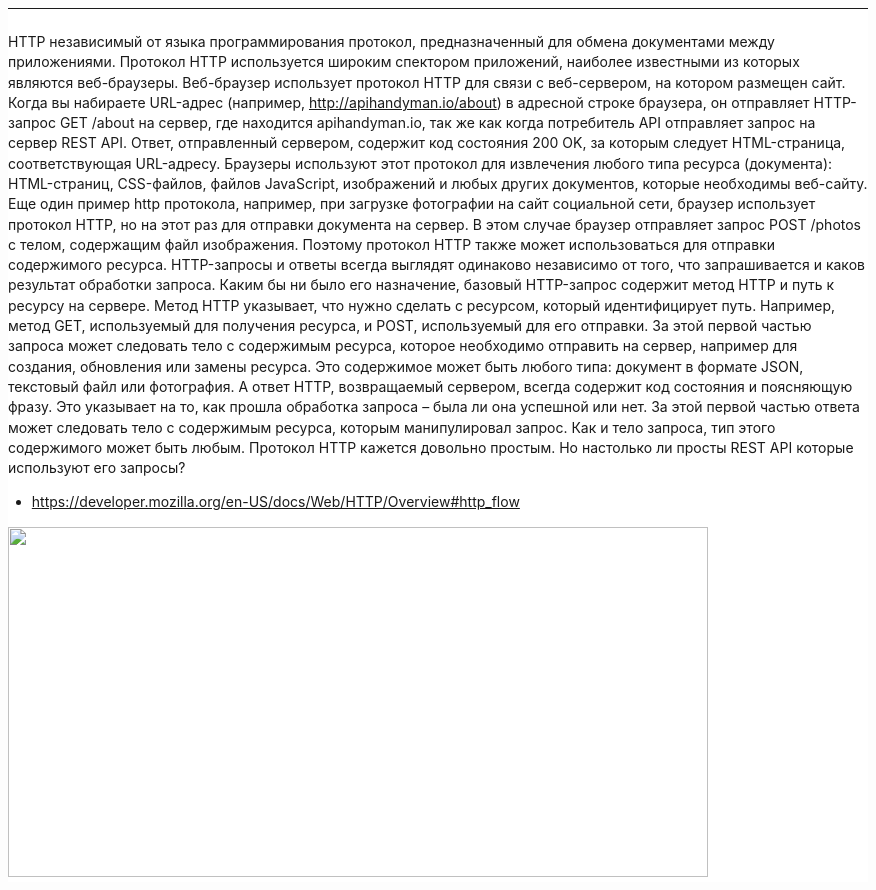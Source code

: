 
-----
### 

HTTP  независимый от языка программирования протокол, предназначенный для обмена документами между приложениями. Протокол HTTP используется широким спектором приложений, наиболее известными из которых являются веб-браузеры. Веб-браузер использует протокол HTTP для связи с веб-сервером, на котором размещен сайт. Когда вы набираете URL-адрес (например, 
http://apihandyman.io/about) в адресной строке браузера, он отправляет 
HTTP-запрос GET /about на сервер, где находится apihandyman.io, так 
же как когда потребитель API отправляет запрос на сервер REST API. Ответ, отправленный сервером, содержит код состояния 200 OK, за которым следует HTML-страница, соответствующая URL-адресу.
Браузеры используют этот протокол для извлечения любого типа ресурса (документа): HTML-страниц, CSS-файлов, файлов JavaScript, изображений и любых других документов, которые необходимы веб-сайту. 
Еще один пример http протокола, например, при загрузке фотографии на сайт социальной сети, браузер использует протокол HTTP, но на этот раз для отправки документа на сервер. В этом случае браузер отправляет запрос POST /photos с телом, содержащим файл 
изображения. Поэтому протокол HTTP также может использоваться для 
отправки содержимого ресурса.
HTTP-запросы и ответы всегда выглядят одинаково независимо от 
того, что запрашивается и каков результат обработки запроса.
Каким бы ни было его назначение, базовый HTTP-запрос содержит 
метод HTTP и путь к ресурсу на сервере. Метод HTTP указывает, что нужно сделать 
с ресурсом, который идентифицирует путь. Например, метод GET, используемый для получения ресурса, и POST, используемый 
для его отправки.
За этой первой частью запроса может следовать тело с содержимым 
ресурса, которое необходимо отправить на сервер, например для создания, обновления или замены ресурса.
Это содержимое может быть любого типа: документ в формате JSON, текстовый файл или фотография.
А ответ HTTP, возвращаемый сервером, всегда 
содержит код состояния и поясняющую фразу.
Это указывает на то, как 
прошла обработка запроса – была ли она успешной или нет.  За этой первой частью ответа может следовать тело с содержимым ресурса, которым манипулировал запрос.
Как и тело запроса, тип этого содержимого может быть любым.
Протокол HTTP кажется довольно простым. Но настолько ли просты REST API которые используют его запросы?


- https://developer.mozilla.org/en-US/docs/Web/HTTP/Overview#http_flow


<img src="img.png" width="700" height="350" />
